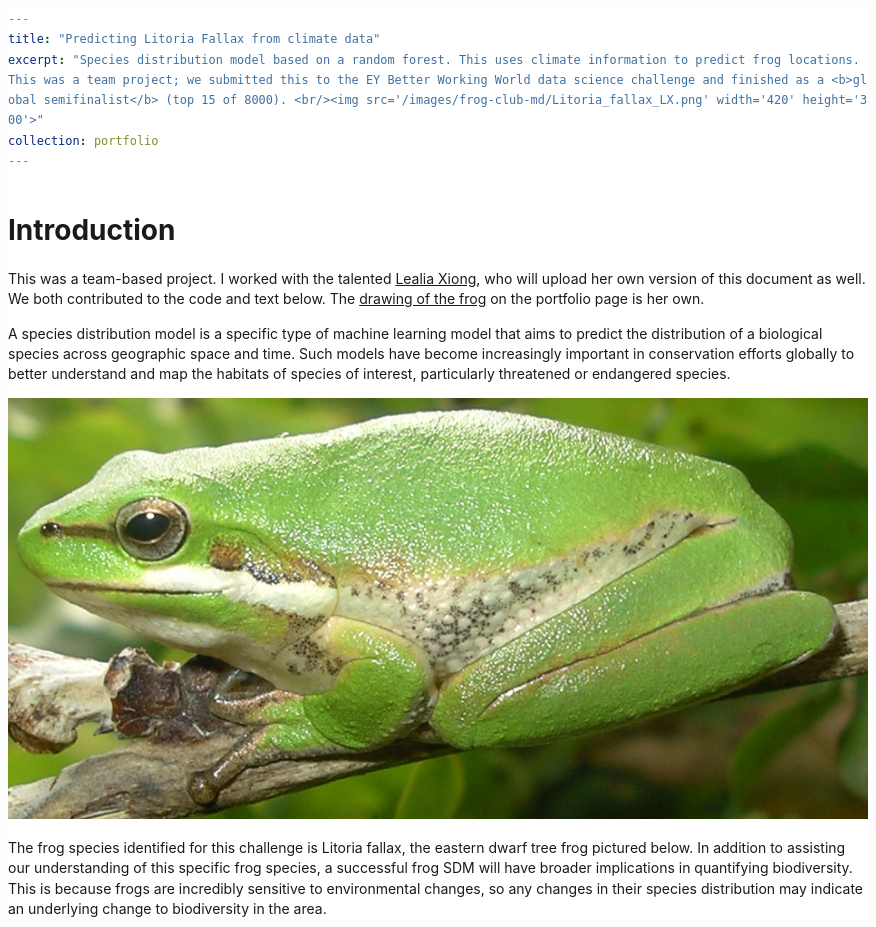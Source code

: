 ```yaml
---
title: "Predicting Litoria Fallax from climate data"
excerpt: "Species distribution model based on a random forest. This uses climate information to predict frog locations. This was a team project; we submitted this to the EY Better Working World data science challenge and finished as a <b>global semifinalist</b> (top 15 of 8000). <br/><img src='/images/frog-club-md/Litoria_fallax_LX.png' width='420' height='300'>"
collection: portfolio
---
```


# Introduction
This was a team-based project. I worked with the talented [Lealia Xiong](https://lealiaxiong.github.io/), who will upload her own version of this document as well. We both contributed to the code and text below. The [drawing of the frog](/images/frog-club-md/Litoria_fallax_LX.png) on the portfolio page is her own.

A species distribution model is a specific type of machine learning model that aims to predict the distribution of a biological species across geographic space and time. Such models have become increasingly important in conservation efforts globally to better understand and map the habitats of species of interest, particularly threatened or endangered species.  

![jpg](/images/frog-club-md/Litoria_fallax.jpg)  

The frog species identified for this challenge is Litoria fallax, the eastern dwarf tree frog pictured below. In addition to assisting our understanding of this specific frog species, a successful frog SDM will have broader implications in quantifying biodiversity. This is because frogs are incredibly sensitive to environmental changes, so any changes in their species distribution may indicate an underlying change to biodiversity in the area. 
